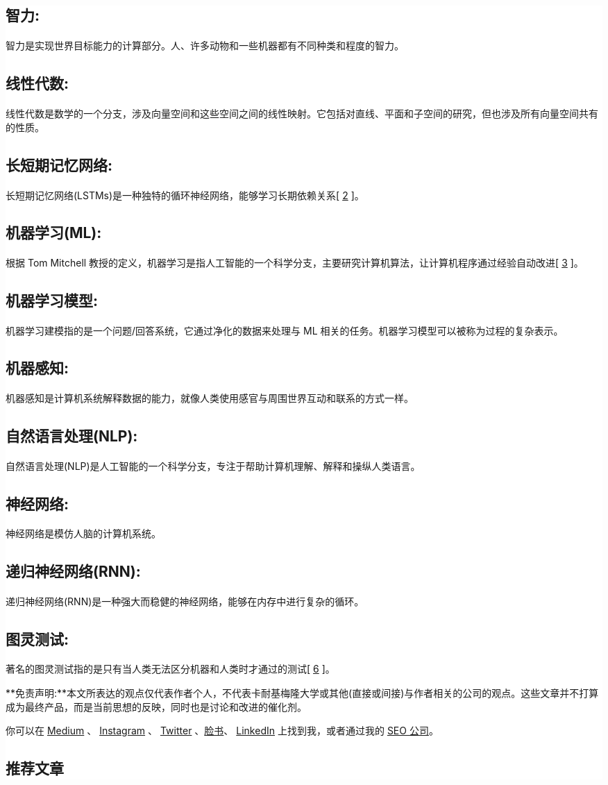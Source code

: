 ## 智力:

智力是实现世界目标能力的计算部分。人、许多动物和一些机器都有不同种类和程度的智力。

## 线性代数:

线性代数是数学的一个分支，涉及向量空间和这些空间之间的线性映射。它包括对直线、平面和子空间的研究，但也涉及所有向量空间共有的性质。

## 长短期记忆网络:

长短期记忆网络(LSTMs)是一种独特的循环神经网络，能够学习长期依赖关系[ [2](https://colah.github.io/posts/2015-08-Understanding-LSTMs/) ]。

## 机器学习(ML):

根据 Tom Mitchell 教授的定义，机器学习是指人工智能的一个科学分支，主要研究计算机算法，让计算机程序通过经验自动改进[ [3](http://www.cs.cmu.edu/afs/cs.cmu.edu/user/mitchell/ftp/mlbook.html) ]。

## 机器学习模型:

机器学习建模指的是一个问题/回答系统，它通过净化的数据来处理与 ML 相关的任务。机器学习模型可以被称为过程的复杂表示。

## 机器感知:

机器感知是计算机系统解释数据的能力，就像人类使用感官与周围世界互动和联系的方式一样。

## 自然语言处理(NLP):

自然语言处理(NLP)是人工智能的一个科学分支，专注于帮助计算机理解、解释和操纵人类语言。

## 神经网络:

神经网络是模仿人脑的计算机系统。

## 递归神经网络(RNN):

递归神经网络(RNN)是一种强大而稳健的神经网络，能够在内存中进行复杂的循环。

## 图灵测试:

著名的图灵测试指的是只有当人类无法区分机器和人类时才通过的测试[ [6](https://en.wikipedia.org/wiki/Turing_test) ]。

**免责声明:**本文所表达的观点仅代表作者个人，不代表卡耐基梅隆大学或其他(直接或间接)与作者相关的公司的观点。这些文章并不打算成为最终产品，而是当前思想的反映，同时也是讨论和改进的催化剂。

你可以在 [Medium](https://medium.com/@robiriondo) 、 [Instagram](https://www.instagram.com/robiriondo) 、 [Twitter](https://twitter.com/robiriondo) 、[脸书](https://www.facebook.com/robiriondo)、 [LinkedIn](https://www.linkedin.com/in/robiriondo) 上找到我，或者通过我的 [SEO 公司](https://www.daibuilds.com/seo-company/)。

## 推荐文章

